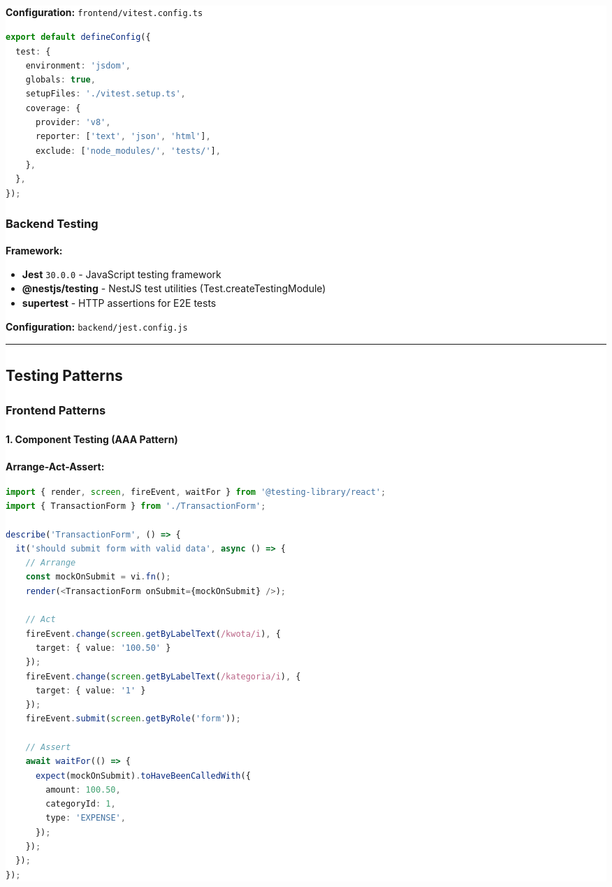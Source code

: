 **Configuration:** `frontend/vitest.config.ts`

```typescript
export default defineConfig({
  test: {
    environment: 'jsdom',
    globals: true,
    setupFiles: './vitest.setup.ts',
    coverage: {
      provider: 'v8',
      reporter: ['text', 'json', 'html'],
      exclude: ['node_modules/', 'tests/'],
    },
  },
});
```

### Backend Testing

**Framework:**
- **Jest** `30.0.0` - JavaScript testing framework
- **@nestjs/testing** - NestJS test utilities (Test.createTestingModule)
- **supertest** - HTTP assertions for E2E tests

**Configuration:** `backend/jest.config.js`

---

## Testing Patterns

### Frontend Patterns

#### 1. Component Testing (AAA Pattern)

**Arrange-Act-Assert:**
```typescript
import { render, screen, fireEvent, waitFor } from '@testing-library/react';
import { TransactionForm } from './TransactionForm';

describe('TransactionForm', () => {
  it('should submit form with valid data', async () => {
    // Arrange
    const mockOnSubmit = vi.fn();
    render(<TransactionForm onSubmit={mockOnSubmit} />);
    
    // Act
    fireEvent.change(screen.getByLabelText(/kwota/i), { 
      target: { value: '100.50' } 
    });
    fireEvent.change(screen.getByLabelText(/kategoria/i), { 
      target: { value: '1' } 
    });
    fireEvent.submit(screen.getByRole('form'));
    
    // Assert
    await waitFor(() => {
      expect(mockOnSubmit).toHaveBeenCalledWith({
        amount: 100.50,
        categoryId: 1,
        type: 'EXPENSE',
      });
    });
  });
});
```
